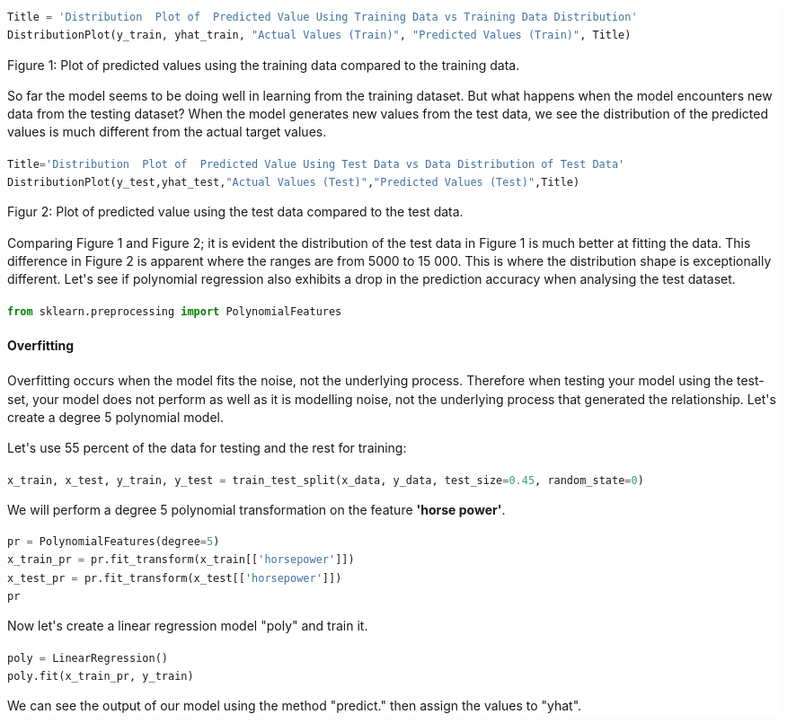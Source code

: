 ```python
Title = 'Distribution  Plot of  Predicted Value Using Training Data vs Training Data Distribution'
DistributionPlot(y_train, yhat_train, "Actual Values (Train)", "Predicted Values (Train)", Title)
```

Figure 1: Plot of predicted values using the training data compared to the training data. 

So far the model seems to be doing well in learning from the training dataset. But what happens when the model encounters new data from the testing dataset? When the model generates new values from the test data, we see the distribution of the predicted values is much different from the actual target values. 


```python
Title='Distribution  Plot of  Predicted Value Using Test Data vs Data Distribution of Test Data'
DistributionPlot(y_test,yhat_test,"Actual Values (Test)","Predicted Values (Test)",Title)
```

Figur 2: Plot of predicted value using the test data compared to the test data. 

<p>Comparing Figure 1 and Figure 2; it is evident the distribution of the test data in Figure 1 is much better at fitting the data. This difference in Figure 2 is apparent where the ranges are from 5000 to 15 000. This is where the distribution shape is exceptionally different. Let's see if polynomial regression also exhibits a drop in the prediction accuracy when analysing the test dataset.</p>


```python
from sklearn.preprocessing import PolynomialFeatures
```

<h4>Overfitting</h4>
<p>Overfitting occurs when the model fits the noise, not the underlying process. Therefore when testing your model using the test-set, your model does not perform as well as it is modelling noise, not the underlying process that generated the relationship. Let's create a degree 5 polynomial model.</p>

Let's use 55 percent of the data for testing and the rest for training:


```python
x_train, x_test, y_train, y_test = train_test_split(x_data, y_data, test_size=0.45, random_state=0)
```

We will perform a degree 5 polynomial transformation on the feature <b>'horse power'</b>. 


```python
pr = PolynomialFeatures(degree=5)
x_train_pr = pr.fit_transform(x_train[['horsepower']])
x_test_pr = pr.fit_transform(x_test[['horsepower']])
pr
```

Now let's create a linear regression model "poly" and train it.


```python
poly = LinearRegression()
poly.fit(x_train_pr, y_train)
```

We can see the output of our model using the method  "predict." then assign the values to "yhat".
